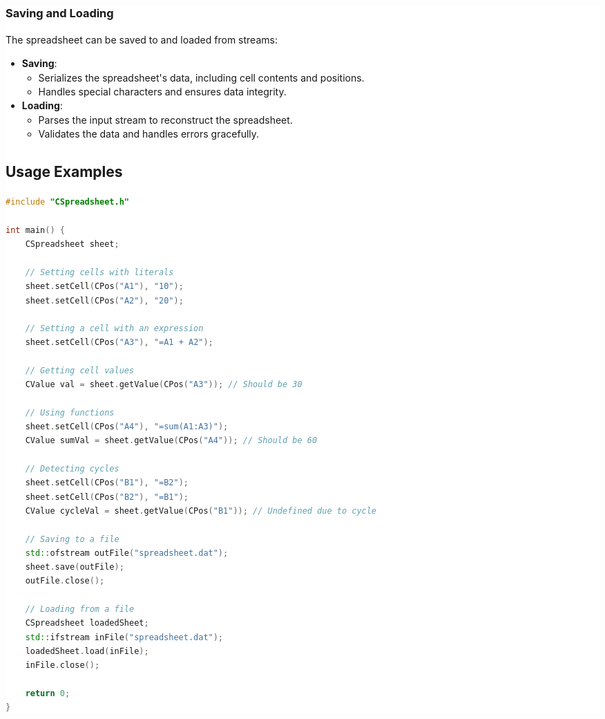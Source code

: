 ### Saving and Loading

The spreadsheet can be saved to and loaded from streams:

- **Saving**:
    - Serializes the spreadsheet's data, including cell contents and positions.
    - Handles special characters and ensures data integrity.
- **Loading**:
    - Parses the input stream to reconstruct the spreadsheet.
    - Validates the data and handles errors gracefully.

## Usage Examples

```cpp
#include "CSpreadsheet.h"

int main() {
    CSpreadsheet sheet;

    // Setting cells with literals
    sheet.setCell(CPos("A1"), "10");
    sheet.setCell(CPos("A2"), "20");

    // Setting a cell with an expression
    sheet.setCell(CPos("A3"), "=A1 + A2");

    // Getting cell values
    CValue val = sheet.getValue(CPos("A3")); // Should be 30

    // Using functions
    sheet.setCell(CPos("A4"), "=sum(A1:A3)");
    CValue sumVal = sheet.getValue(CPos("A4")); // Should be 60

    // Detecting cycles
    sheet.setCell(CPos("B1"), "=B2");
    sheet.setCell(CPos("B2"), "=B1");
    CValue cycleVal = sheet.getValue(CPos("B1")); // Undefined due to cycle

    // Saving to a file
    std::ofstream outFile("spreadsheet.dat");
    sheet.save(outFile);
    outFile.close();

    // Loading from a file
    CSpreadsheet loadedSheet;
    std::ifstream inFile("spreadsheet.dat");
    loadedSheet.load(inFile);
    inFile.close();

    return 0;
}
```
